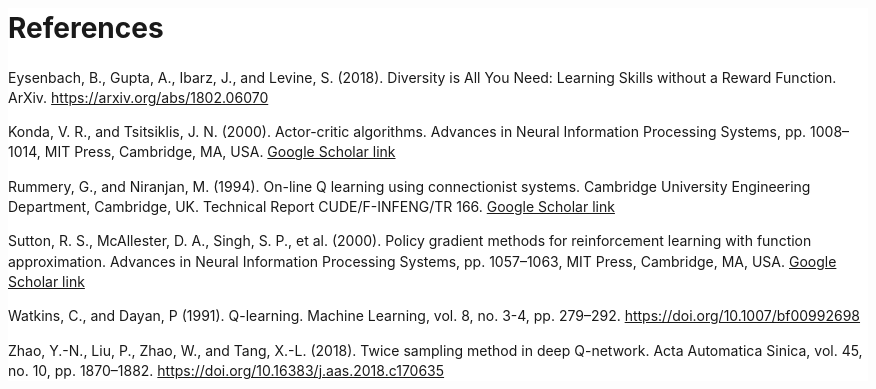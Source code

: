 
# References

Eysenbach, B., Gupta, A., Ibarz, J., and Levine, S. (2018). Diversity is All You Need: Learning Skills without a Reward Function. ArXiv. https://arxiv.org/abs/1802.06070

Konda, V. R., and Tsitsiklis, J. N. (2000). Actor-critic algorithms. Advances in Neural Information Processing Systems, pp. 1008–1014, MIT Press, Cambridge, MA, USA. [Google Scholar link](https://scholar.google.com/scholar_lookup?title=Actor-critic%20algorithms&author=V.%20R.%20Konda%20&author=J.%20N.%20Tsitsiklis&publication_year=2000)

Rummery, G., and Niranjan, M. (1994). On-line Q learning using connectionist systems. Cambridge University Engineering Department, Cambridge, UK. Technical Report CUDE/F-INFENG/TR 166. [Google Scholar link](https://scholar.google.com/scholar_lookup?title=On-line%20Q%20learning%20using%20connectionist%20systems&author=G.%20Rummery%20&author=M.%20Niranjan&publication_year=1994)

Sutton, R. S., McAllester, D. A., Singh, S. P., et al. (2000). Policy gradient methods for reinforcement learning with function approximation. Advances in Neural Information Processing Systems, pp. 1057–1063, MIT Press, Cambridge, MA, USA. [Google Scholar link](https://scholar.google.com/scholar_lookup?title=Policy%20gradient%20methods%20for%20reinforcement%20learning%20with%20function%20approximation&author=R.%20S.%20Sutton&author=D.%20A.%20McAllester&author=S.%20P.%20Singh%20et%20al.&publication_year=2000)

Watkins, C., and Dayan, P (1991). Q-learning. Machine Learning, vol. 8, no. 3-4, pp. 279–292. https://doi.org/10.1007/bf00992698

Zhao, Y.-N., Liu, P., Zhao, W., and Tang, X.-L. (2018). Twice sampling method in deep Q-network. Acta Automatica Sinica, vol. 45, no. 10, pp. 1870–1882. https://doi.org/10.16383/j.aas.2018.c170635

